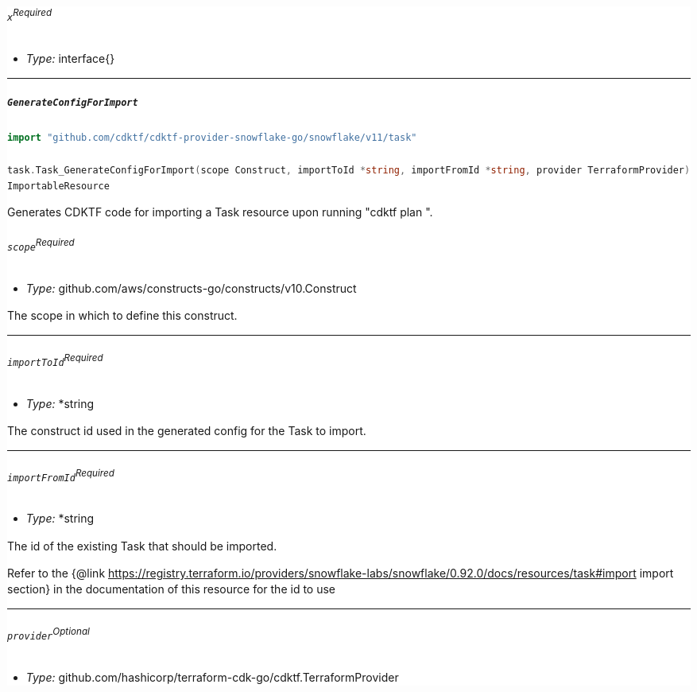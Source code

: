 ###### `x`<sup>Required</sup> <a name="x" id="@cdktf/provider-snowflake.task.Task.isTerraformResource.parameter.x"></a>

- *Type:* interface{}

---

##### `GenerateConfigForImport` <a name="GenerateConfigForImport" id="@cdktf/provider-snowflake.task.Task.generateConfigForImport"></a>

```go
import "github.com/cdktf/cdktf-provider-snowflake-go/snowflake/v11/task"

task.Task_GenerateConfigForImport(scope Construct, importToId *string, importFromId *string, provider TerraformProvider) ImportableResource
```

Generates CDKTF code for importing a Task resource upon running "cdktf plan <stack-name>".

###### `scope`<sup>Required</sup> <a name="scope" id="@cdktf/provider-snowflake.task.Task.generateConfigForImport.parameter.scope"></a>

- *Type:* github.com/aws/constructs-go/constructs/v10.Construct

The scope in which to define this construct.

---

###### `importToId`<sup>Required</sup> <a name="importToId" id="@cdktf/provider-snowflake.task.Task.generateConfigForImport.parameter.importToId"></a>

- *Type:* *string

The construct id used in the generated config for the Task to import.

---

###### `importFromId`<sup>Required</sup> <a name="importFromId" id="@cdktf/provider-snowflake.task.Task.generateConfigForImport.parameter.importFromId"></a>

- *Type:* *string

The id of the existing Task that should be imported.

Refer to the {@link https://registry.terraform.io/providers/snowflake-labs/snowflake/0.92.0/docs/resources/task#import import section} in the documentation of this resource for the id to use

---

###### `provider`<sup>Optional</sup> <a name="provider" id="@cdktf/provider-snowflake.task.Task.generateConfigForImport.parameter.provider"></a>

- *Type:* github.com/hashicorp/terraform-cdk-go/cdktf.TerraformProvider
